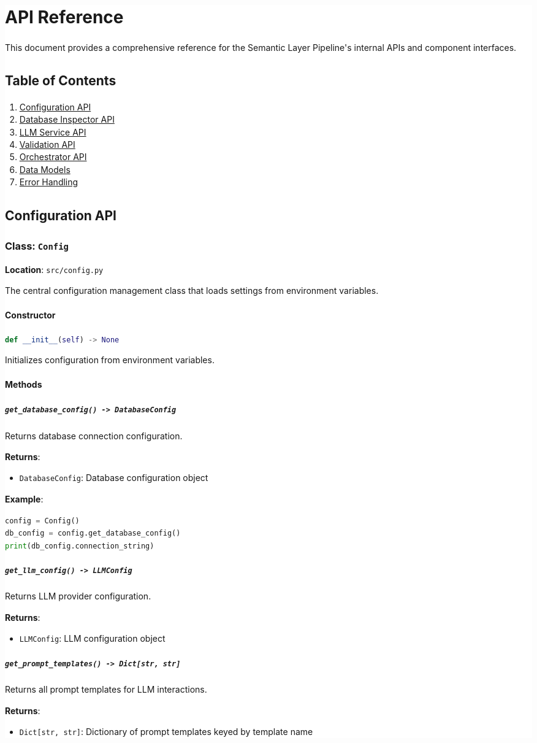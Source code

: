 # API Reference

This document provides a comprehensive reference for the Semantic Layer Pipeline's internal APIs and component interfaces.

## Table of Contents
1. [Configuration API](#configuration-api)
2. [Database Inspector API](#database-inspector-api)
3. [LLM Service API](#llm-service-api)
4. [Validation API](#validation-api)
5. [Orchestrator API](#orchestrator-api)
6. [Data Models](#data-models)
7. [Error Handling](#error-handling)

## Configuration API

### Class: `Config`
**Location**: `src/config.py`

The central configuration management class that loads settings from environment variables.

#### Constructor
```python
def __init__(self) -> None
```
Initializes configuration from environment variables.

#### Methods

##### `get_database_config() -> DatabaseConfig`
Returns database connection configuration.

**Returns**:
- `DatabaseConfig`: Database configuration object

**Example**:
```python
config = Config()
db_config = config.get_database_config()
print(db_config.connection_string)
```

##### `get_llm_config() -> LLMConfig`
Returns LLM provider configuration.

**Returns**:
- `LLMConfig`: LLM configuration object

##### `get_prompt_templates() -> Dict[str, str]`
Returns all prompt templates for LLM interactions.

**Returns**:
- `Dict[str, str]`: Dictionary of prompt templates keyed by template name
